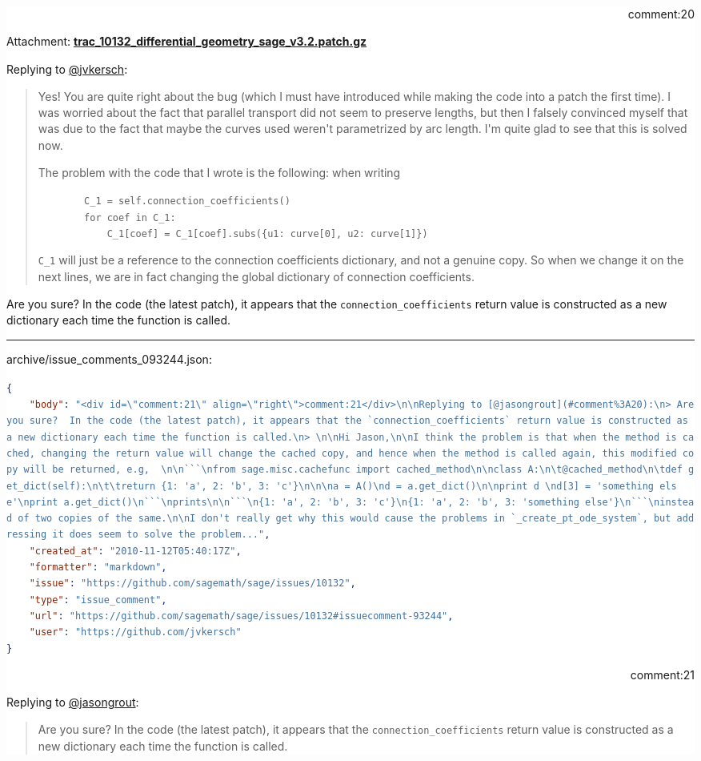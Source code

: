 <div id="comment:20" align="right">comment:20</div>

Attachment: **[trac_10132_differential_geometry_sage_v3.2.patch.gz](https://github.com/sagemath/sage/files/ticket10132/trac_10132_differential_geometry_sage_v3.2.patch.gz)**

Replying to [@jvkersch](#comment%3A19):
> Yes!  You are quite right about the bug (which I must have introduced while making the code into a patch the first time).  I was worried about the fact that parallel transport did not seem to preserve lengths, but then I falsely convinced myself that was due to the fact that maybe the curves used weren't parametrized by arc length.  I'm quite glad to see that this is solved now.
> 
> The problem with the code that I wrote is the following: when writing
> 
> ```
>         C_1 = self.connection_coefficients()
>         for coef in C_1:
>             C_1[coef] = C_1[coef].subs({u1: curve[0], u2: curve[1]})
> ```
> `C_1` will just be a reference to the connection coefficients dictionary, and not a genuine copy.  So when we change it on the next lines, we are in fact changing the global dictionary of connection coefficients. 

Are you sure?  In the code (the latest patch), it appears that the `connection_coefficients` return value is constructed as a new dictionary each time the function is called.



---

archive/issue_comments_093244.json:
```json
{
    "body": "<div id=\"comment:21\" align=\"right\">comment:21</div>\n\nReplying to [@jasongrout](#comment%3A20):\n> Are you sure?  In the code (the latest patch), it appears that the `connection_coefficients` return value is constructed as a new dictionary each time the function is called.\n> \n\nHi Jason,\n\nI think the problem is that when the method is cached, changing the return value will change the cached copy, and hence when the method is called again, this modified copy will be returned, e.g,  \n\n```\nfrom sage.misc.cachefunc import cached_method\n\nclass A:\n\t@cached_method\n\tdef get_dict(self):\n\t\treturn {1: 'a', 2: 'b', 3: 'c'}\n\n\na = A()\nd = a.get_dict()\n\nprint d \nd[3] = 'something else'\nprint a.get_dict()\n```\nprints\n\n```\n{1: 'a', 2: 'b', 3: 'c'}\n{1: 'a', 2: 'b', 3: 'something else'}\n```\ninstead of two copies of the same.\n\nI don't really get why this would cause the problems in `_create_pt_ode_system`, but addressing it does seem to solve the problem...",
    "created_at": "2010-11-12T05:40:17Z",
    "formatter": "markdown",
    "issue": "https://github.com/sagemath/sage/issues/10132",
    "type": "issue_comment",
    "url": "https://github.com/sagemath/sage/issues/10132#issuecomment-93244",
    "user": "https://github.com/jvkersch"
}
```

<div id="comment:21" align="right">comment:21</div>

Replying to [@jasongrout](#comment%3A20):
> Are you sure?  In the code (the latest patch), it appears that the `connection_coefficients` return value is constructed as a new dictionary each time the function is called.
> 
